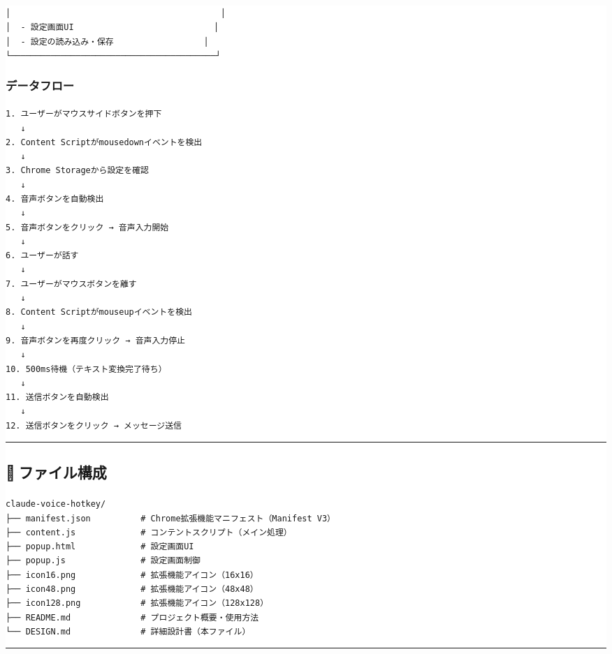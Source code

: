 ```
│                                          │
│  - 設定画面UI                            │
│  - 設定の読み込み・保存                  │
└─────────────────────────────────────────┘
```

### データフロー

```
1. ユーザーがマウスサイドボタンを押下
   ↓
2. Content Scriptがmousedownイベントを検出
   ↓
3. Chrome Storageから設定を確認
   ↓
4. 音声ボタンを自動検出
   ↓
5. 音声ボタンをクリック → 音声入力開始
   ↓
6. ユーザーが話す
   ↓
7. ユーザーがマウスボタンを離す
   ↓
8. Content Scriptがmouseupイベントを検出
   ↓
9. 音声ボタンを再度クリック → 音声入力停止
   ↓
10. 500ms待機（テキスト変換完了待ち）
   ↓
11. 送信ボタンを自動検出
   ↓
12. 送信ボタンをクリック → メッセージ送信
```

---

## 📁 ファイル構成

```
claude-voice-hotkey/
├── manifest.json          # Chrome拡張機能マニフェスト（Manifest V3）
├── content.js             # コンテントスクリプト（メイン処理）
├── popup.html             # 設定画面UI
├── popup.js               # 設定画面制御
├── icon16.png             # 拡張機能アイコン（16x16）
├── icon48.png             # 拡張機能アイコン（48x48）
├── icon128.png            # 拡張機能アイコン（128x128）
├── README.md              # プロジェクト概要・使用方法
└── DESIGN.md              # 詳細設計書（本ファイル）
```

---
